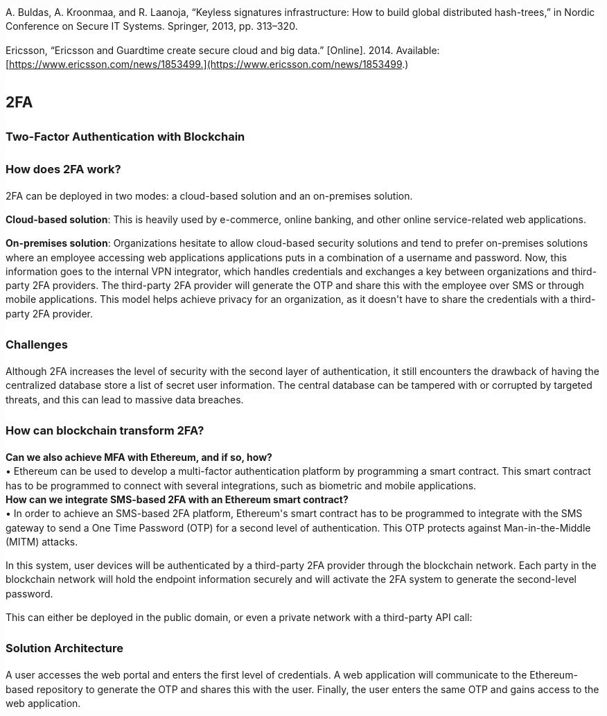 A. Buldas, A. Kroonmaa, and R. Laanoja, “Keyless signatures infrastructure: How to build global distributed hash-trees,” in Nordic Conference on Secure IT Systems. Springer, 2013, pp. 313–320.

Ericsson, “Ericsson and Guardtime create secure cloud and big data.” \[Online]. 2014. Available: [https://www.ericsson.com/news/1853499.](https://www.ericsson.com/news/1853499.)

## 2FA

### Two-Factor Authentication with Blockchain

### How does 2FA work?

2FA can be deployed in two modes: a cloud-based solution and an on-premises solution.

**Cloud-based solution**: This is heavily used by e-commerce, online banking, and other online service-related web applications.

**On-premises solution**: Organizations hesitate to allow cloud-based security solutions and tend to prefer on-premises solutions where an employee accessing web applications applications puts in a combination of a username and password. Now, this information goes to the internal VPN integrator, which handles credentials and exchanges a key between organizations and third-party 2FA providers. The third-party 2FA provider will generate the OTP and share this with the employee over SMS or through mobile applications. This model helps achieve privacy for an organization, as it doesn't have to share the credentials with a third-party 2FA provider.

### Challenges

Although 2FA increases the level of security with the second layer of authentication, it still encounters the drawback of having the centralized database store a list of secret user information. The central database can be tampered with or corrupted by targeted threats, and this can lead to massive data breaches.

### How can blockchain transform 2FA?

**Can we also achieve MFA with Ethereum, and if so, how?**\
• Ethereum can be used to develop a multi-factor authentication platform by programming a smart contract. This smart contract has to be programmed to connect with several integrations, such as biometric and mobile applications.\
**How can we integrate SMS-based 2FA with an Ethereum smart contract?**\
• In order to achieve an SMS-based 2FA platform, Ethereum's smart contract has to be programmed to integrate with the SMS gateway to send a One Time Password (OTP) for a second level of authentication. This OTP protects against Man-in-the-Middle (MITM) attacks.

In this system, user devices will be authenticated by a third-party 2FA provider through the blockchain network. Each party in the blockchain network will hold the endpoint information securely and will activate the 2FA system to generate the second-level password.

This can either be deployed in the public domain, or even a private network with a third-party API call:

### Solution Architecture

A user accesses the web portal and enters the first level of credentials. A web application will communicate to the Ethereum-based repository to generate the OTP and shares this with the user. Finally, the user enters the same OTP and gains access to the web application.
